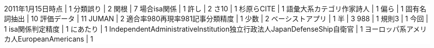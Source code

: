 2011年1月15日時点 | 1
分類誤り | 2
関根 | 7
場合isa関係 | 1
許し | 2
さ10 | 1
杉原らCITE | 1
語彙大系カテゴリ作家詩人 | 1
偏ら | 1
固有名詞抽出 | 10
評価データ | 11
JUMAN | 2
適合率980再現率981記事分類精度 | 1
少数 | 2
ベーシストアプリ | 1
半 | 3
988 | 1
規則3 | 1
今回 | 1
isa関係判定精度 | 1
にあたり | 1
IndependentAdministrativeInstitution独立行政法人JapanDefenseShip自衛官 | 1
ヨーロッパ系アメリカ人EuropeanAmericans | 1
